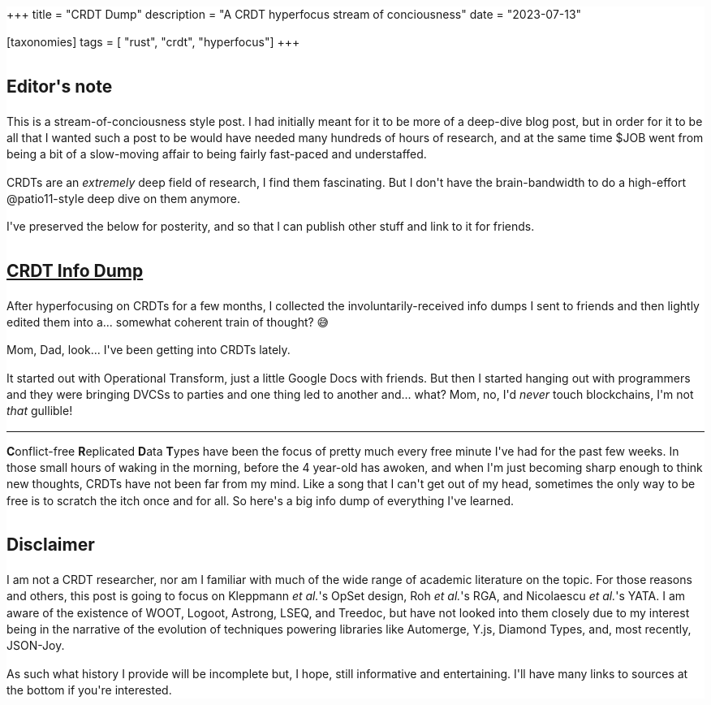 +++
title = "CRDT Dump"
description = "A CRDT hyperfocus stream of conciousness"
date = "2023-07-13"

[taxonomies]
tags = [ "rust", "crdt", "hyperfocus"]
+++

## Editor's note

This is a stream-of-conciousness style post. I had initially meant for it to be more of a deep-dive blog post, but in order for it to be all that I wanted such a post to be would have needed many hundreds of hours of research, and at the same time $JOB went from being a bit of a slow-moving affair to being fairly fast-paced and understaffed. 

CRDTs are an _extremely_ deep field of research, I find them fascinating. But I don't have the brain-bandwidth to do a high-effort @patio11-style deep dive on them anymore.

I've preserved the below for posterity, and so that I can publish other stuff and link to it for friends.

## [CRDT Info Dump](@/2023-07-13_CRDT_dump.md)
After hyperfocusing on CRDTs for a few months, I collected the involuntarily-received info dumps I sent to friends and then lightly edited them into a... somewhat coherent train of thought? :sweat_smile:


Mom, Dad, look... I've been getting into CRDTs lately.

It started out with Operational Transform, just a little Google Docs with friends. But then I started hanging out with programmers and they were bringing DVCSs to parties and one thing led to another and... what? Mom, no, I'd _never_ touch blockchains, I'm not _that_ gullible!

---

**C**onflict-free **R**eplicated **D**ata **T**ypes have been the focus of pretty much every free minute I've had for the past few weeks. In those small hours of waking in the morning, before the 4 year-old has awoken, and when I'm just becoming sharp enough to think new thoughts, CRDTs have not been far from my mind. Like a song that I can't get out of my head, sometimes the only way to be free is to scratch the itch once and for all. So here's a big info dump of everything I've learned.

## Disclaimer

I am not a CRDT researcher, nor am I familiar with much of the wide range of academic literature on the topic. For those reasons and others, this post is going to focus on Kleppmann _et al._'s OpSet design, Roh _et al._'s RGA, and Nicolaescu _et al._'s YATA. I am aware of the existence of WOOT, Logoot, Astrong, LSEQ, and Treedoc, but have not looked into them closely due to my interest being in the narrative of the evolution of techniques powering libraries like Automerge, Y.js, Diamond Types, and, most recently, JSON-Joy.

As such what history I provide will be incomplete but, I hope, still informative and entertaining. I'll have many links to sources at the bottom if you're interested.
